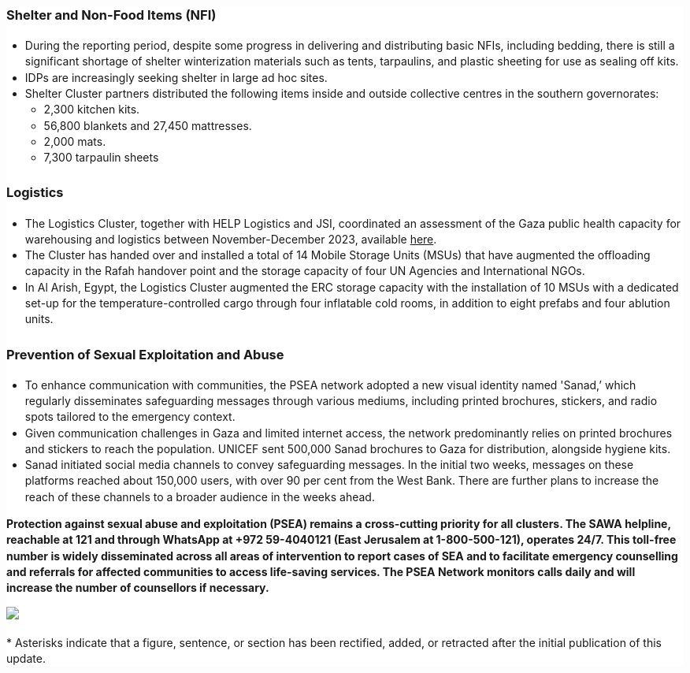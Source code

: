 ### Shelter and Non-Food Items (NFI)

* During the reporting period, despite some progress in delivering and distributing basic NFIs, including bedding, there is still a significant shortage of shelter winterization materials such as tents, tarpaulins, and plastic sheeting for use as sealing off kits.
* IDPs are increasingly seeking shelter in large ad hoc sites.
* Shelter Cluster partners distributed the following items inside and outside collective centres in the southern governorates:  
   * 2,300 kitchen kits.  
   * 56,800 blankets and 27,450 mattresses.  
   * 2,000 mats.  
   * 7,300 tarpaulin sheets

### Logistics

* The Logistics Cluster, together with HELP Logistics and JSI, coordinated an assessment of the Gaza public health capacity for warehousing and logistics between November-December 2023, available [here](https://dlca.logcluster.org/2-palestine-logistics-infrastructure).
* The Cluster has handed over and installed a total of 14 Mobile Storage Units (MSUs) that have augmented the offloading capacity in the Rafah handover point and the storage capacity of four UN Agencies and International NGOs.
* In Al Arish, Egypt, the Logistics Cluster augmented the ERC storage capacity with the installation of 10 MSUs with a dedicated set-up for the temperature-controlled cargo through four inflatable cold rooms, in addition to eight prefabs and four ablution units.

### Prevention of Sexual Exploitation and Abuse

* To enhance communication with communities, the PSEA network adopted a new visual identity named 'Sanad,’ which regularly disseminates safeguarding messages through various mediums, including printed brochures, stickers, and radio spots tailored to the emergency context.
* Given communication challenges in Gaza and limited internet access, the network predominantly relies on printed brochures and stickers to reach the population. UNICEF sent 500,000 Sanad brochures to Gaza for distribution, alongside hygiene kits.
* Sanad initiated social media channels to convey safeguarding messages. In the initial two weeks, messages on these platforms reached about 150,000 users, with over 90 per cent from the West Bank. There are further plans to increase the reach of these channels to a broader audience in the weeks ahead.

**Protection against sexual abuse and exploitation (PSEA) remains a cross-cutting priority for all clusters. The SAWA helpline, reachable at 121 and through WhatsApp at +972 59-4040121 (East Jerusalem at 1-800-500-121), operates 24/7\. This toll-free number is widely disseminated across all areas of intervention to report cases of SEA and to facilitate emergency counselling and referrals for affected communities to access life-saving services. The PSEA Network monitors calls daily and will increase the number of counsellors if necessary.**

[ ![](/sites/default/files/styles/phone_x1_767_/public/flash-update-no3_oct_escalation-2023-opt_map1.jpg?itok=XuQheK4l)](/sites/default/files/flash-update-no3%5Foct%5Fescalation-2023-opt%5Fmap1.jpg) 

\* Asterisks indicate that a figure, sentence, or section has been rectified, added, or retracted after the initial publication of this update.